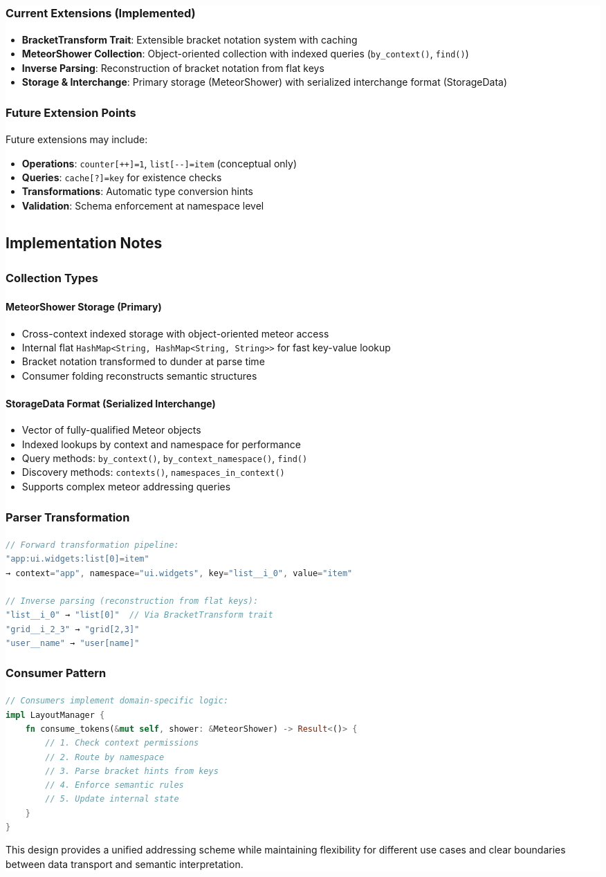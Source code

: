 

### Current Extensions (Implemented)
- **BracketTransform Trait**: Extensible bracket notation system with caching
- **MeteorShower Collection**: Object-oriented collection with indexed queries (`by_context()`, `find()`)
- **Inverse Parsing**: Reconstruction of bracket notation from flat keys
- **Storage & Interchange**: Primary storage (MeteorShower) with serialized interchange format (StorageData)

### Future Extension Points
Future extensions may include:
- **Operations**: `counter[++]=1`, `list[--]=item` (conceptual only)
- **Queries**: `cache[?]=key` for existence checks
- **Transformations**: Automatic type conversion hints
- **Validation**: Schema enforcement at namespace level

## Implementation Notes

### Collection Types

#### MeteorShower Storage (Primary)
- Cross-context indexed storage with object-oriented meteor access
- Internal flat `HashMap<String, HashMap<String, String>>` for fast key-value lookup
- Bracket notation transformed to dunder at parse time
- Consumer folding reconstructs semantic structures

#### StorageData Format (Serialized Interchange)
- Vector of fully-qualified Meteor objects
- Indexed lookups by context and namespace for performance
- Query methods: `by_context()`, `by_context_namespace()`, `find()`
- Discovery methods: `contexts()`, `namespaces_in_context()`
- Supports complex meteor addressing queries

### Parser Transformation
```rust
// Forward transformation pipeline:
"app:ui.widgets:list[0]=item"
→ context="app", namespace="ui.widgets", key="list__i_0", value="item"

// Inverse parsing (reconstruction from flat keys):
"list__i_0" → "list[0]"  // Via BracketTransform trait
"grid__i_2_3" → "grid[2,3]"
"user__name" → "user[name]"
```

### Consumer Pattern
```rust
// Consumers implement domain-specific logic:
impl LayoutManager {
    fn consume_tokens(&mut self, shower: &MeteorShower) -> Result<()> {
        // 1. Check context permissions
        // 2. Route by namespace
        // 3. Parse bracket hints from keys
        // 4. Enforce semantic rules
        // 5. Update internal state
    }
}
```

This design provides a unified addressing scheme while maintaining flexibility for different use cases and clear boundaries between data transport and semantic interpretation.
